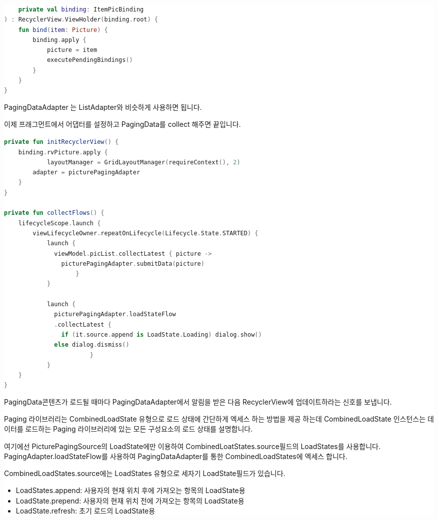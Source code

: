 ```kotlin
    private val binding: ItemPicBinding
) : RecyclerView.ViewHolder(binding.root) {
    fun bind(item: Picture) {
        binding.apply {
            picture = item
            executePendingBindings()
        }
    }
}
```

PagingDataAdapter 는 ListAdapter와 비슷하게 사용하면 됩니다.

이제 프래그먼트에서 어댑터를 설정하고 PagingData를 collect 해주면 끝입니다.

```kotlin
private fun initRecyclerView() {
	binding.rvPicture.apply {
			layoutManager = GridLayoutManager(requireContext(), 2)
	    adapter = picturePagingAdapter
	}
}

private fun collectFlows() {
	lifecycleScope.launch {
		viewLifecycleOwner.repeatOnLifecycle(Lifecycle.State.STARTED) {
			launch {
		      viewModel.picList.collectLatest { picture ->
		        picturePagingAdapter.submitData(picture)
					}
			}
      
			launch {
		      picturePagingAdapter.loadStateFlow
	          .collectLatest {
	            if (it.source.append is LoadState.Loading) dialog.show()
              else dialog.dismiss()
						}
			}
	}
}
```

PagingData콘텐츠가 로드될 때마다 PagingDataAdapter에서 알림을 받은 다음 RecyclerView에 업데이트하라는 신호를 보냅니다.

Paging 라이브러리는 CombinedLoadState 유형으로 로드 상태에 간단하게 엑세스 하는 방법을 제공 하는데 CombinedLoadState 인스턴스는 데이터를 로드하는 Paging 라이브러리에 있는 모든 구성요소의 로드 상태를 설명합니다.

여기에선 PicturePagingSource의 LoadState에만 이용하여 CombinedLoatStates.source필드의 LoadStates를 사용합니다. PagingAdapter.loadStateFlow를 사용하여 PagingDataAdapter를 통한 CombinedLoadStates에 엑세스 합니다.

CombinedLoadStates.source에는 LoadStates 유형으로 세자기 LoadState필드가 있습니다.

- LoadStates.append: 사용자의 현재 위치 후에 가져오는 항목의 LoadState용
- LoadState.prepend: 사용자의 현재 위치 전에 가져오는 항목의 LoadState용
- LoadState.refresh: 초기 로드의 LoadState용

